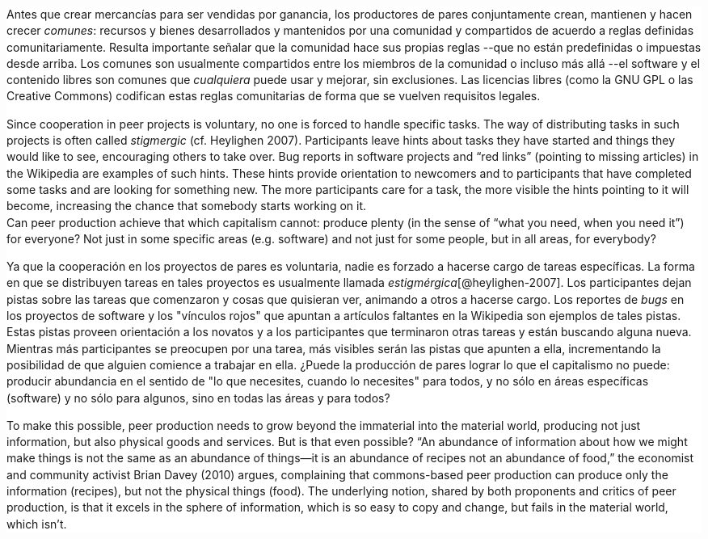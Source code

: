 Antes que crear mercancías para ser vendidas por ganancia, los productores de
pares conjuntamente crean, mantienen y hacen crecer *comunes*:  recursos y
bienes desarrollados y mantenidos por una comunidad y compartidos de acuerdo a
reglas definidas comunitariamente.  Resulta importante señalar que la comunidad
hace sus propias reglas --que no están predefinidas o impuestas desde arriba.
Los comunes son usualmente compartidos entre los miembros de la comunidad o
incluso más allá --el software y el contenido libres son comunes que
*cualquiera* puede usar y mejorar, sin exclusiones.  Las licencias libres (como
la GNU GPL o las Creative Commons) codifican estas reglas comunitarias de forma
que se vuelven requisitos legales.

Since cooperation in peer projects is voluntary, no one is forced to
handle specific tasks. The way of distributing tasks in such projects is
often called *stigmergic* (cf. Heylighen 2007). Participants leave hints
about tasks they have started and things they would like to see,
encouraging others to take over. Bug reports in software projects and
“red links” (pointing to missing articles) in the Wikipedia are examples
of such hints. These hints provide orientation to newcomers and to
participants that have completed some tasks and are looking for
something new. The more participants care for a task, the more visible
the hints pointing to it will become, increasing the chance that
somebody starts working on it.\
 Can peer production achieve that which capitalism cannot: produce
plenty (in the sense of “what you need, when you need it”) for everyone?
Not just in some specific areas (e.g. software) and not just for some
people, but in all areas, for everybody?

Ya que la cooperación en los proyectos de pares es voluntaria, nadie es forzado
a hacerse cargo de tareas específicas.  La forma en que se distribuyen tareas
en tales proyectos es usualmente llamada _estigmérgica_[@heylighen-2007].  Los
participantes dejan pistas sobre las tareas que comenzaron y cosas que
quisieran ver, animando a otros a hacerse cargo.  Los reportes de _bugs_ en los
proyectos de software y los "vínculos rojos" que apuntan a artículos faltantes
en la Wikipedia son ejemplos de tales pistas.  Estas pistas proveen orientación
a los novatos y a los participantes que terminaron otras tareas y están
buscando alguna nueva.  Mientras más participantes se preocupen por una tarea,
más visibles serán las pistas que apunten a ella, incrementando la posibilidad
de que alguien comience a trabajar en ella.  ¿Puede la producción de pares
lograr lo que el capitalismo no puede: producir abundancia en el sentido de "lo
que necesites, cuando lo necesites" para todos, y no sólo en áreas específicas
(software) y no sólo para algunos, sino en todas las áreas y para todos?

To make this possible, peer production needs to grow beyond the
immaterial into the material world, producing not just information, but
also physical goods and services. But is that even possible? “An
abundance of information about how we might make things is not the same
as an abundance of things—it is an abundance of recipes not an abundance
of food,” the economist and community activist Brian Davey (2010)
argues, complaining that commons-based peer production can produce only
the information (recipes), but not the physical things (food). The
underlying notion, shared by both proponents and critics of peer
production, is that it excels in the sphere of information, which is so
easy to copy and change, but fails in the material world, which isn’t.


[^oekonux]: Disponible en